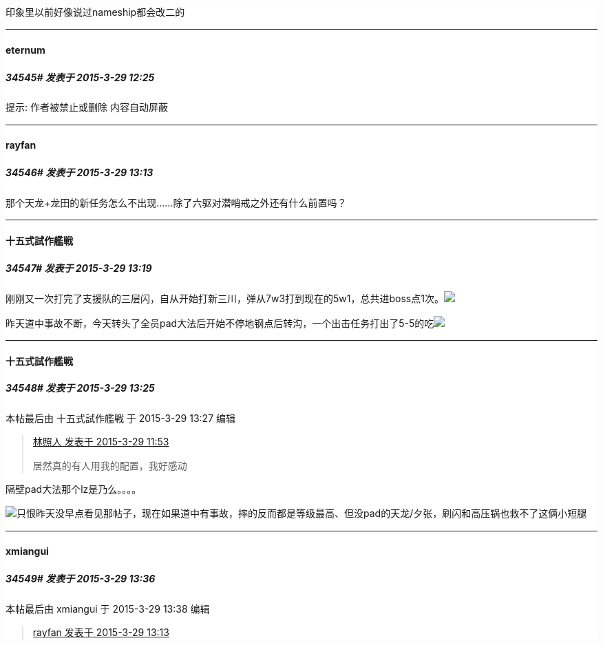 
印象里以前好像说过nameship都会改二的


-----

####  eternum  
##### 34545#       发表于 2015-3-29 12:25

提示: 作者被禁止或删除 内容自动屏蔽


-----

####  rayfan  
##### 34546#       发表于 2015-3-29 13:13


那个天龙+龙田的新任务怎么不出现……除了六驱对潜哨戒之外还有什么前置吗？


-----

####  十五式試作艦戦  
##### 34547#       发表于 2015-3-29 13:19


刚刚又一次打完了支援队的三层闪，自从开始打新三川，弹从7w3打到现在的5w1，总共进boss点1次。<img src="https://static.saraba1st.com/image/smiley/face/172.gif" referrerpolicy="no-referrer">

昨天道中事故不断，今天转头了全员pad大法后开始不停地钢点后转沟，一个出击任务打出了5-5的吃<img src="https://static.saraba1st.com/image/smiley/face/172.gif" referrerpolicy="no-referrer">


-----

####  十五式試作艦戦  
##### 34548#       发表于 2015-3-29 13:25


 本帖最后由 十五式試作艦戦 于 2015-3-29 13:27 编辑 
<blockquote><a href="httphttps://bbs.saraba1st.com/2b/forum.php?mod=redirect&amp;goto=findpost&amp;pid=28498135&amp;ptid=930880" target="_blank">林照人 发表于 2015-3-29 11:53</a>

居然真的有人用我的配置，我好感动</blockquote>
隔壁pad大法那个lz是乃么。。。。

<img src="https://static.saraba1st.com/image/smiley/face/88.gif" referrerpolicy="no-referrer">只恨昨天没早点看见那帖子，现在如果道中有事故，摔的反而都是等级最高、但没pad的天龙/夕张，刷闪和高压锅也救不了这俩小短腿


-----

####  xmiangui  
##### 34549#       发表于 2015-3-29 13:36


 本帖最后由 xmiangui 于 2015-3-29 13:38 编辑 
<blockquote><a href="httphttps://bbs.saraba1st.com/2b/forum.php?mod=redirect&amp;goto=findpost&amp;pid=28498922&amp;ptid=930880" target="_blank">rayfan 发表于 2015-3-29 13:13</a>
